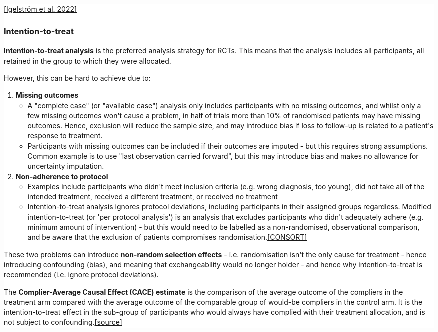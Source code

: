 [[Igelström et al. 2022]](https://doi.org/10.1136/jech-2022-219267)

### Intention-to-treat

**Intention-to-treat analysis** is the preferred analysis strategy for RCTs. This means that the analysis includes all participants, all retained in the group to which they were allocated.

However, this can be hard to achieve due to:
1. **Missing outcomes**
    * A "complete case" (or "available case") analysis only includes participants with no missing outcomes, and whilst only a few missing outcomes won't cause a problem, in half of trials more than 10% of randomised patients may have missing outcomes. Hence, exclusion will reduce the sample size, and may introduce bias if loss to follow-up is related to a patient's response to treatment.
    * Participants with missing outcomes can be included if their outcomes are imputed - but this requires strong assumptions. Common example is to use "last observation carried forward", but this may introduce bias and makes no allowance for uncertainty imputation.
2. **Non-adherence to protocol**
    * Examples include participants who didn't meet inclusion criteria (e.g. wrong diagnosis, too young), did not take all of the intended treatment, received a different treatment, or received no treatment
    * Intention-to-treat analysis ignores protocol deviations, including participants in their assigned groups regardless. Modified intention-to-treat (or 'per protocol analysis') is an analysis that excludes participants who didn't adequately adhere (e.g. minimum amount of intervention) - but this would need to be labelled as a non-randomised, observational comparison, and be aware that the exclusion of patients compromises randomisation.[[CONSORT]](https://www.bmj.com/content/340/bmj.c869)

These two problems can introduce **non-random selection effects** - i.e. randomisation isn't the only cause for treatment - hence introducing confounding (bias), and meaning that exchangeability would no longer holder - and hence why intention-to-treat is recommended (i.e. ignore protocol deviations).

The **Complier-Average Causal Effect (CACE) estimate** is the comparison of the average outcome of the compliers in the treatment arm compared with the average outcome of the comparable group of would-be compliers in the control arm. It is the intention-to-treat effect in the sub-group of participants who would always have complied with their treatment allocation, and is not subject to confounding.[[source]](https://hummedia.manchester.ac.uk/institutes/methods-manchester/docs/CausalInference.pdf)